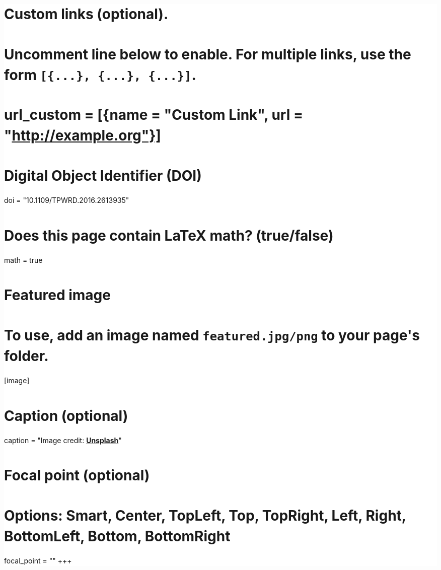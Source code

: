 # Custom links (optional).
#   Uncomment line below to enable. For multiple links, use the form `[{...}, {...}, {...}]`.
# url_custom = [{name = "Custom Link", url = "http://example.org"}]

# Digital Object Identifier (DOI)
doi = "10.1109/TPWRD.2016.2613935"

# Does this page contain LaTeX math? (true/false)
math = true

# Featured image
# To use, add an image named `featured.jpg/png` to your page's folder. 
[image]
  # Caption (optional)
  caption = "Image credit: [**Unsplash**](https://unsplash.com/photos/jdD8gXaTZsc)"

  # Focal point (optional)
  # Options: Smart, Center, TopLeft, Top, TopRight, Left, Right, BottomLeft, Bottom, BottomRight
  focal_point = ""
+++

